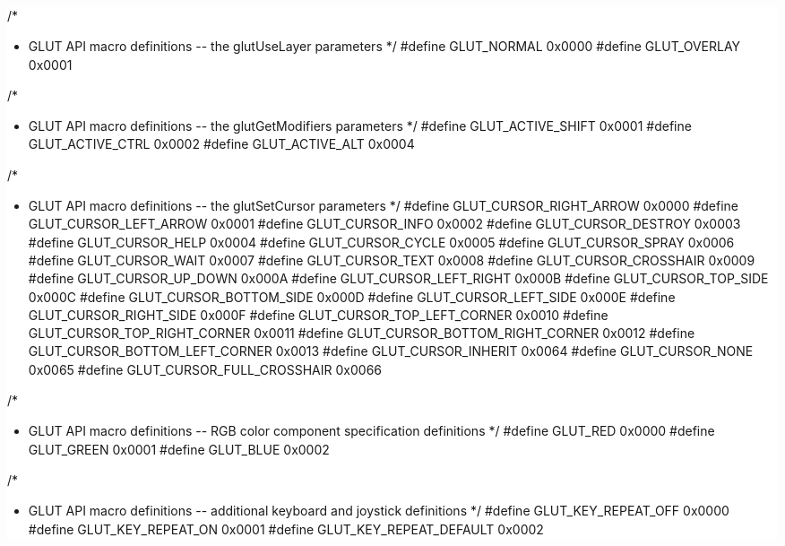 /*
 * GLUT API macro definitions -- the glutUseLayer parameters
 */
#define  GLUT_NORMAL                        0x0000
#define  GLUT_OVERLAY                       0x0001

/*
 * GLUT API macro definitions -- the glutGetModifiers parameters
 */
#define  GLUT_ACTIVE_SHIFT                  0x0001
#define  GLUT_ACTIVE_CTRL                   0x0002
#define  GLUT_ACTIVE_ALT                    0x0004

/*
 * GLUT API macro definitions -- the glutSetCursor parameters
 */
#define  GLUT_CURSOR_RIGHT_ARROW            0x0000
#define  GLUT_CURSOR_LEFT_ARROW             0x0001
#define  GLUT_CURSOR_INFO                   0x0002
#define  GLUT_CURSOR_DESTROY                0x0003
#define  GLUT_CURSOR_HELP                   0x0004
#define  GLUT_CURSOR_CYCLE                  0x0005
#define  GLUT_CURSOR_SPRAY                  0x0006
#define  GLUT_CURSOR_WAIT                   0x0007
#define  GLUT_CURSOR_TEXT                   0x0008
#define  GLUT_CURSOR_CROSSHAIR              0x0009
#define  GLUT_CURSOR_UP_DOWN                0x000A
#define  GLUT_CURSOR_LEFT_RIGHT             0x000B
#define  GLUT_CURSOR_TOP_SIDE               0x000C
#define  GLUT_CURSOR_BOTTOM_SIDE            0x000D
#define  GLUT_CURSOR_LEFT_SIDE              0x000E
#define  GLUT_CURSOR_RIGHT_SIDE             0x000F
#define  GLUT_CURSOR_TOP_LEFT_CORNER        0x0010
#define  GLUT_CURSOR_TOP_RIGHT_CORNER       0x0011
#define  GLUT_CURSOR_BOTTOM_RIGHT_CORNER    0x0012
#define  GLUT_CURSOR_BOTTOM_LEFT_CORNER     0x0013
#define  GLUT_CURSOR_INHERIT                0x0064
#define  GLUT_CURSOR_NONE                   0x0065
#define  GLUT_CURSOR_FULL_CROSSHAIR         0x0066

/*
 * GLUT API macro definitions -- RGB color component specification definitions
 */
#define  GLUT_RED                           0x0000
#define  GLUT_GREEN                         0x0001
#define  GLUT_BLUE                          0x0002

/*
 * GLUT API macro definitions -- additional keyboard and joystick definitions
 */
#define  GLUT_KEY_REPEAT_OFF                0x0000
#define  GLUT_KEY_REPEAT_ON                 0x0001
#define  GLUT_KEY_REPEAT_DEFAULT            0x0002

